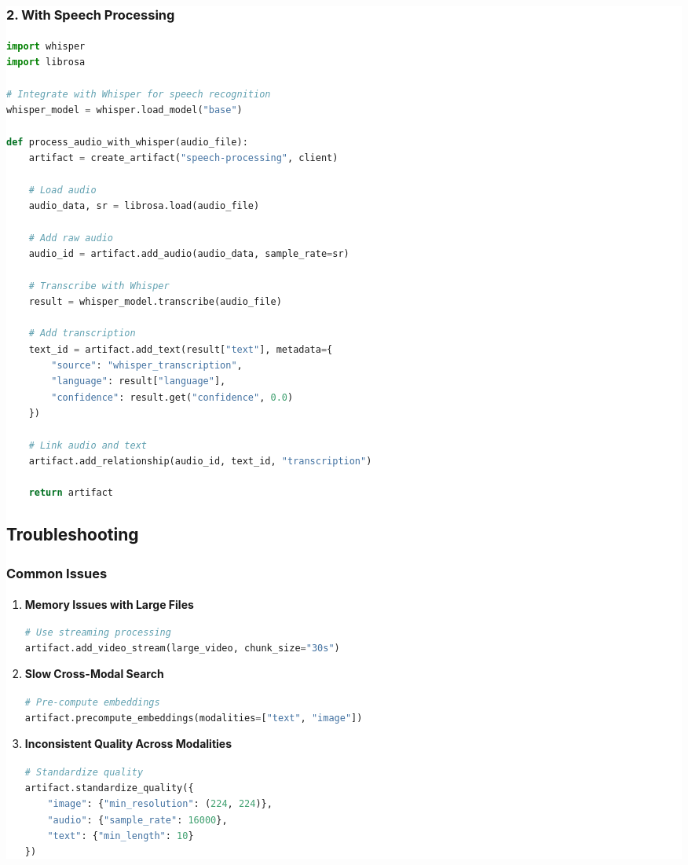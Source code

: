 ### 2. With Speech Processing

```python
import whisper
import librosa

# Integrate with Whisper for speech recognition
whisper_model = whisper.load_model("base")

def process_audio_with_whisper(audio_file):
    artifact = create_artifact("speech-processing", client)
    
    # Load audio
    audio_data, sr = librosa.load(audio_file)
    
    # Add raw audio
    audio_id = artifact.add_audio(audio_data, sample_rate=sr)
    
    # Transcribe with Whisper
    result = whisper_model.transcribe(audio_file)
    
    # Add transcription
    text_id = artifact.add_text(result["text"], metadata={
        "source": "whisper_transcription",
        "language": result["language"],
        "confidence": result.get("confidence", 0.0)
    })
    
    # Link audio and text
    artifact.add_relationship(audio_id, text_id, "transcription")
    
    return artifact
```

## Troubleshooting

### Common Issues

1. **Memory Issues with Large Files**
   ```python
   # Use streaming processing
   artifact.add_video_stream(large_video, chunk_size="30s")
   ```

2. **Slow Cross-Modal Search**
   ```python
   # Pre-compute embeddings
   artifact.precompute_embeddings(modalities=["text", "image"])
   ```

3. **Inconsistent Quality Across Modalities**
   ```python
   # Standardize quality
   artifact.standardize_quality({
       "image": {"min_resolution": (224, 224)},
       "audio": {"sample_rate": 16000},
       "text": {"min_length": 10}
   })
   ```
